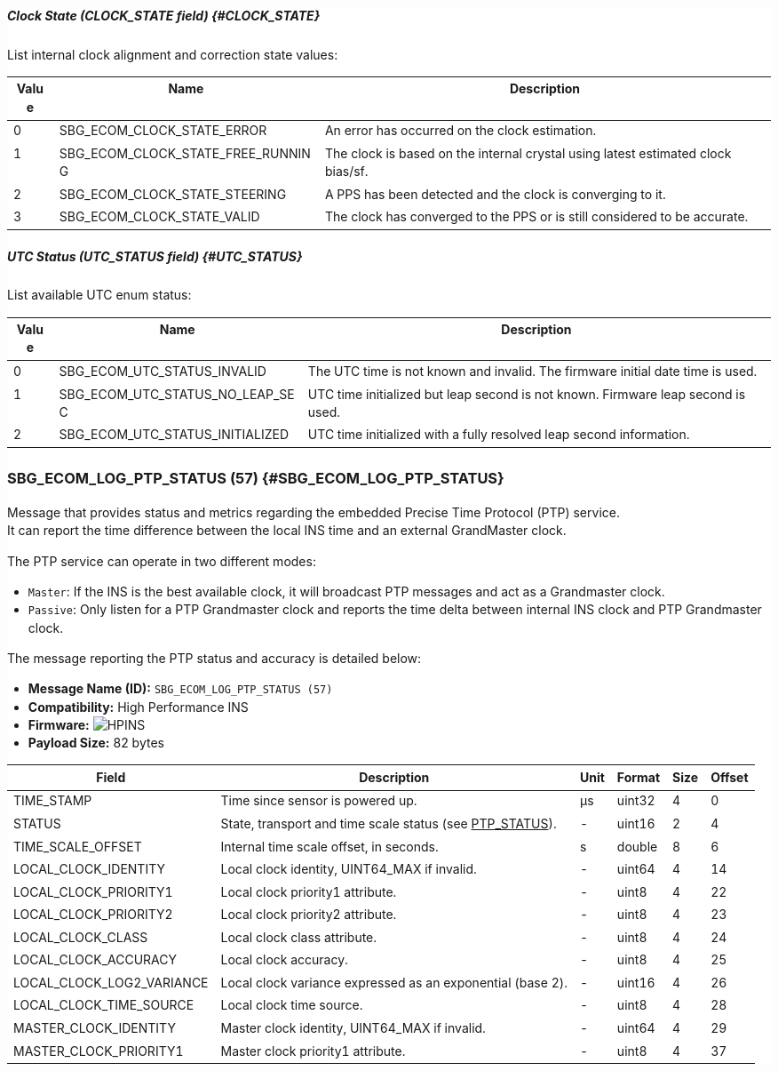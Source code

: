 ##### Clock State (CLOCK_STATE field) {#CLOCK_STATE}

List internal clock alignment and correction state values:

| Value | Name                              | Description                                                                          |
|-------|-----------------------------------|--------------------------------------------------------------------------------------|
| 0     | SBG_ECOM_CLOCK_STATE_ERROR        | An error has occurred on the clock estimation.                                       |
| 1     | SBG_ECOM_CLOCK_STATE_FREE_RUNNING | The clock is based on the internal crystal using latest estimated clock bias/sf.     |
| 2     | SBG_ECOM_CLOCK_STATE_STEERING     | A PPS has been detected and the clock is converging to it.                           |
| 3     | SBG_ECOM_CLOCK_STATE_VALID        | The clock has converged to the PPS or is still considered to be accurate.            |

##### UTC Status (UTC_STATUS field) {#UTC_STATUS}

List available UTC enum status:

| Value | Name                              | Description                                                                          |
|-------|-----------------------------------|--------------------------------------------------------------------------------------|
| 0     | SBG_ECOM_UTC_STATUS_INVALID       | The UTC time is not known and invalid. The firmware initial date time is used.       |
| 1     | SBG_ECOM_UTC_STATUS_NO_LEAP_SEC   | UTC time initialized but leap second is not known. Firmware leap second is used.     |
| 2     | SBG_ECOM_UTC_STATUS_INITIALIZED   | UTC time initialized with a fully resolved leap second information.                  |

### SBG_ECOM_LOG_PTP_STATUS (57) {#SBG_ECOM_LOG_PTP_STATUS}

Message that provides status and metrics regarding the embedded Precise Time Protocol (PTP) service.  
It can report the time difference between the local INS time and an external GrandMaster clock.

The PTP service can operate in two different modes:
- `Master`: If the INS is the best available clock, it will broadcast PTP messages and act as a Grandmaster clock.
- `Passive`: Only listen for a PTP Grandmaster clock and reports the time delta between internal INS clock and PTP Grandmaster clock.

The message reporting the PTP status and accuracy is detailed below:

- **Message Name (ID):** `SBG_ECOM_LOG_PTP_STATUS (57)`
- **Compatibility:** High Performance INS
- **Firmware:** ![HPINS](https://img.shields.io/badge/HPINS-5.3-blue)
- **Payload Size:** 82 bytes

| Field                      | Description                                                                        | Unit | Format | Size | Offset |
|----------------------------|------------------------------------------------------------------------------------|------|--------|------|--------|
| TIME_STAMP                 | Time since sensor is powered up.                                                   | µs   | uint32 | 4    | 0      |
| STATUS                     | State, transport and time scale status (see [PTP_STATUS](#PTP_STATUS)).            | -    | uint16 | 2    | 4      |
| TIME_SCALE_OFFSET          | Internal time scale offset, in seconds.                                            | s    | double | 8    | 6      |
| LOCAL_CLOCK_IDENTITY       | Local clock identity, UINT64_MAX if invalid.                                       | -    | uint64 | 4    | 14     |
| LOCAL_CLOCK_PRIORITY1      | Local clock priority1 attribute.                                                   | -    | uint8  | 4    | 22     |
| LOCAL_CLOCK_PRIORITY2      | Local clock priority2 attribute.                                                   | -    | uint8  | 4    | 23     |
| LOCAL_CLOCK_CLASS          | Local clock class attribute.                                                       | -    | uint8  | 4    | 24     |
| LOCAL_CLOCK_ACCURACY       | Local clock accuracy.                                                              | -    | uint8  | 4    | 25     |
| LOCAL_CLOCK_LOG2_VARIANCE  | Local clock variance expressed as an exponential (base 2).                         | -    | uint16 | 4    | 26     |
| LOCAL_CLOCK_TIME_SOURCE    | Local clock time source.                                                           | -    | uint8  | 4    | 28     |
| MASTER_CLOCK_IDENTITY      | Master clock identity, UINT64_MAX if invalid.                                      | -    | uint64 | 4    | 29     |
| MASTER_CLOCK_PRIORITY1     | Master clock priority1 attribute.                                                  | -    | uint8  | 4    | 37     |